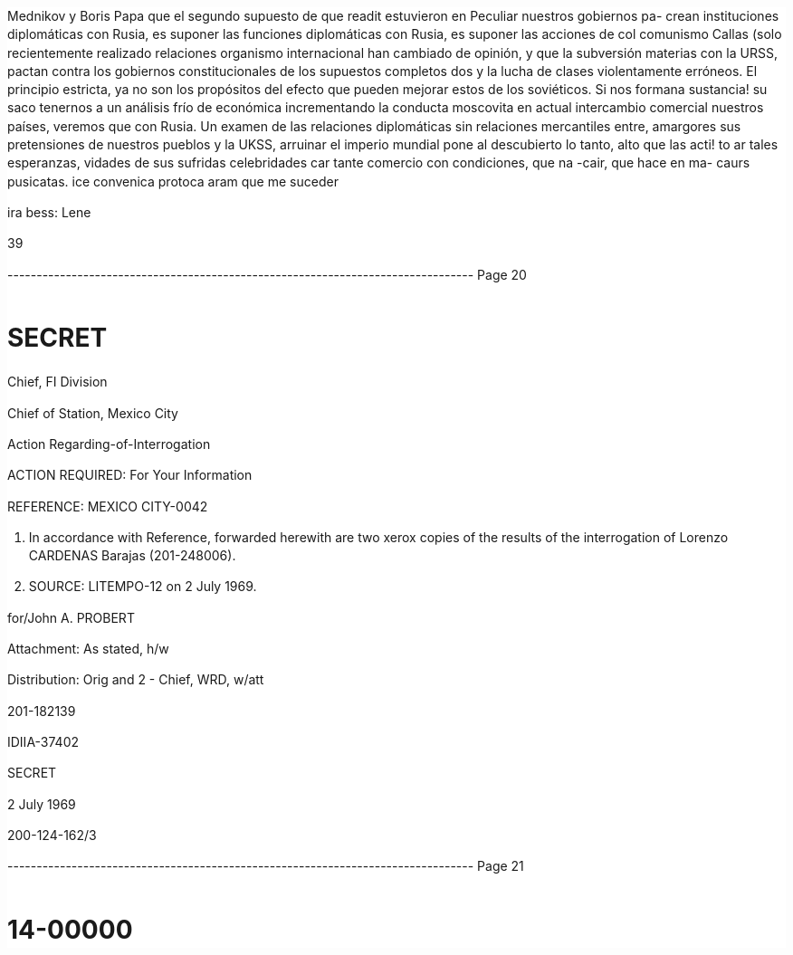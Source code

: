 Mednikov y Boris Papa que el segundo supuesto de que
readit estuvieron en Peculiar nuestros gobiernos pa- crean instituciones diplomáticas con Rusia, es suponer las funciones diplomáticas con Rusia, es suponer las acciones de col comunismo Callas (solo recientemente realizado relaciones organismo internacional han cambiado de opinión, y que la subversión materias con la URSS, pactan contra los gobiernos constitucionales de los supuestos completos dos y la lucha de clases violentamente erróneos. El principio estricta, ya no son los propósitos del efecto que pueden mejorar estos de los soviéticos. Si nos formana sustancia! su saco tenernos a un análisis frío de económica incrementando la conducta moscovita en actual intercambio comercial nuestros países, veremos que con Rusia. Un examen de las relaciones diplomáticas sin relaciones mercantiles entre, amargores sus pretensiones de nuestros pueblos y la UKSS, arruinar el imperio mundial pone al descubierto lo tanto, alto que las acti! to ar tales esperanzas, vidades de sus sufridas celebridades car tante comercio con condiciones, que na -cair, que hace en ma- caurs pusicatas. ice convenica protoca aram que me suceder

ira bess: Lene

39


-------------------------------------------------------------------------------- Page 20

# SECRET

Chief, FI Division

Chief of Station, Mexico City

Action Regarding-of-Interrogation

ACTION REQUIRED: For Your Information

REFERENCE: MEXICO CITY-0042

1. In accordance with Reference, forwarded herewith are two xerox copies of the results of the interrogation of Lorenzo CARDENAS Barajas (201-248006).

2. SOURCE: LITEMPO-12 on 2 July 1969.

for/John A. PROBERT

Attachment: As stated, h/w

Distribution: Orig and 2 - Chief, WRD, w/att

201-182139

IDIIA-37402

SECRET

2 July 1969

200-124-162/3


-------------------------------------------------------------------------------- Page 21

# 14-00000
